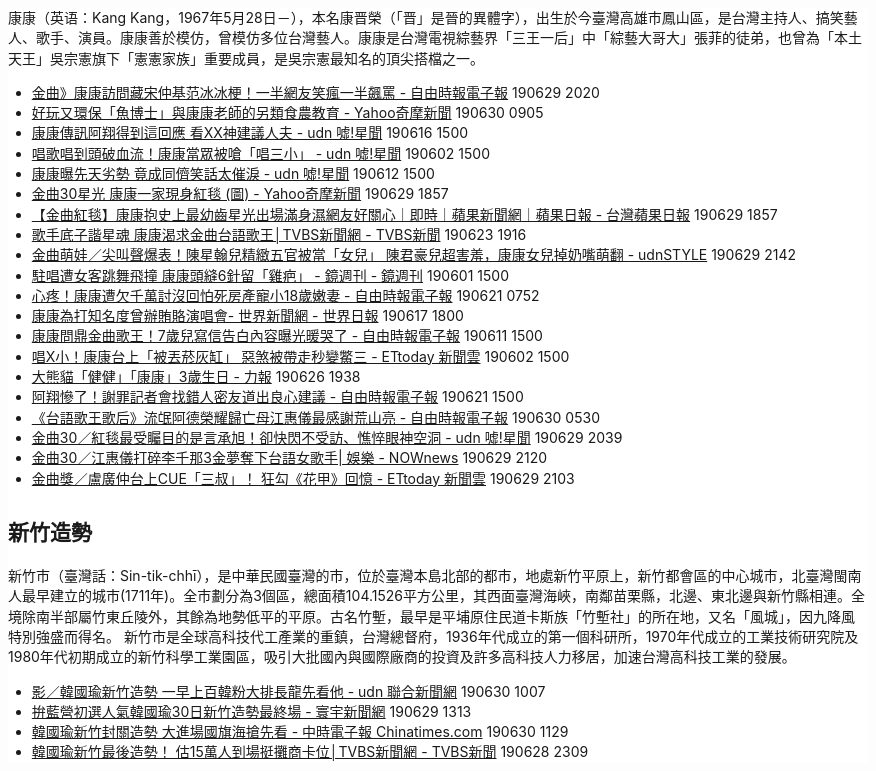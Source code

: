 康康（英语：Kang Kang，1967年5月28日－），本名康晋榮（「晋」是晉的異體字），出生於今臺灣高雄市鳳山區，是台灣主持人、搞笑藝人、歌手、演員。康康善於模仿，曾模仿多位台灣藝人。康康是台灣電視綜藝界「三王一后」中「綜藝大哥大」張菲的徒弟，也曾為「本土天王」吳宗憲旗下「憲憲家族」重要成員，是吳宗憲最知名的頂尖搭檔之一。
- [金曲》康康訪問藏宋仲基范冰冰梗！一半網友笑瘋一半飆罵 - 自由時報電子報](https://ent.ltn.com.tw/news/breakingnews/2837759 "金曲》康康訪問藏宋仲基范冰冰梗！一半網友笑瘋一半飆罵 - 自由時報電子報") 190629 2020
- [好玩又環保「魚博士」與康康老師的另類食農教育 - Yahoo奇摩新聞](https://tw.news.yahoo.com/%E5%A5%BD%E7%8E%A9%E5%8F%88%E7%92%B0%E4%BF%9D-%E9%AD%9A%E5%8D%9A%E5%A3%AB-%E8%88%87%E5%BA%B7%E5%BA%B7%E8%80%81%E5%B8%AB%E7%9A%84%E5%8F%A6%E9%A1%9E%E9%A3%9F%E8%BE%B2%E6%95%99%E8%82%B2-010506434.html "好玩又環保「魚博士」與康康老師的另類食農教育 - Yahoo奇摩新聞") 190630 0905
- [康康傳訊阿翔得到這回應 看XX神建議人夫 - udn 噓!星聞](https://stars.udn.com/star/story/10091/3875589 "康康傳訊阿翔得到這回應 看XX神建議人夫 - udn 噓!星聞") 190616 1500
- [唱歌唱到頭破血流！康康當眾被嗆「唱三小」 - udn 噓!星聞](https://stars.udn.com/star/story/10092/3848800 "唱歌唱到頭破血流！康康當眾被嗆「唱三小」 - udn 噓!星聞") 190602 1500
- [康康曝先天劣勢 竟成同儕笑話太催淚 - udn 噓!星聞](https://stars.udn.com/star/story/10092/3866492 "康康曝先天劣勢 竟成同儕笑話太催淚 - udn 噓!星聞") 190612 1500
- [金曲30星光 康康一家現身紅毯 (圖) - Yahoo奇摩新聞](https://tw.news.yahoo.com/%E9%87%91%E6%9B%B230%E6%98%9F%E5%85%89-%E5%BA%B7%E5%BA%B7-%E5%AE%B6%E7%8F%BE%E8%BA%AB%E7%B4%85%E6%AF%AF-%E5%9C%96-105701270.html "金曲30星光 康康一家現身紅毯 (圖) - Yahoo奇摩新聞") 190629 1857
- [【金曲紅毯】康康抱史上最幼齒星光出場滿身濕網友好關心｜即時｜蘋果新聞網｜蘋果日報 - 台灣蘋果日報](https://tw.news.appledaily.com/new/realtime/20190629/1591980/ "【金曲紅毯】康康抱史上最幼齒星光出場滿身濕網友好關心｜即時｜蘋果新聞網｜蘋果日報 - 台灣蘋果日報") 190629 1857
- [歌手底子諧星魂 康康渴求金曲台語歌王│TVBS新聞網 - TVBS新聞](https://news.tvbs.com.tw/entertainment/1154212 "歌手底子諧星魂 康康渴求金曲台語歌王│TVBS新聞網 - TVBS新聞") 190623 1916
- [金曲萌娃／尖叫聲爆表！陳星翰兒精緻五官被當「女兒」 陳君豪兒超害羞，康康女兒掉奶嘴萌翻 - udnSTYLE](https://style.udn.com/style/story/8065/3900379 "金曲萌娃／尖叫聲爆表！陳星翰兒精緻五官被當「女兒」 陳君豪兒超害羞，康康女兒掉奶嘴萌翻 - udnSTYLE") 190629 2142
- [駐唱遭女客跳舞飛撞 康康頭縫6針留「雞疤」 - 鏡週刊 - 鏡週刊](https://www.mirrormedia.mg/story/20190602ent005 "駐唱遭女客跳舞飛撞 康康頭縫6針留「雞疤」 - 鏡週刊 - 鏡週刊") 190601 1500
- [心疼！康康遭欠千萬討沒回怕死房產寵小18歲嫩妻 - 自由時報電子報](https://ent.ltn.com.tw/news/breakingnews/2829035 "心疼！康康遭欠千萬討沒回怕死房產寵小18歲嫩妻 - 自由時報電子報") 190621 0752
- [康康為打知名度曾辦賄賂演唱會- 世界新聞網 - 世界日報](https://www.worldjournal.com/6342145/article-%E5%BA%B7%E5%BA%B7%E7%82%BA%E6%89%93%E7%9F%A5%E5%90%8D%E5%BA%A6-%E6%9B%BE%E8%BE%A6%E8%B3%84%E8%B3%82%E6%BC%94%E5%94%B1%E6%9C%83/ "康康為打知名度曾辦賄賂演唱會- 世界新聞網 - 世界日報") 190617 1800
- [康康問鼎金曲歌王！7歲兒寫信告白內容曝光暖哭了 - 自由時報電子報](https://ent.ltn.com.tw/news/breakingnews/2819186 "康康問鼎金曲歌王！7歲兒寫信告白內容曝光暖哭了 - 自由時報電子報") 190611 1500
- [唱X小！康康台上「被丟菸灰缸」 惡煞被帶走秒變鱉三 - ETtoday 新聞雲](https://star.ettoday.net/news/1458388 "唱X小！康康台上「被丟菸灰缸」 惡煞被帶走秒變鱉三 - ETtoday 新聞雲") 190602 1500
- [大熊貓「健健」「康康」3歲生日 - 力報](https://www.exmoo.com/article/112809.html "大熊貓「健健」「康康」3歲生日 - 力報") 190626 1938
- [阿翔慘了！謝罪記者會找錯人密友道出良心建議 - 自由時報電子報](https://ent.ltn.com.tw/news/breakingnews/2829036 "阿翔慘了！謝罪記者會找錯人密友道出良心建議 - 自由時報電子報") 190621 1500
- [《台語歌王歌后》流氓阿德榮耀歸亡母江惠儀最感謝荒山亮 - 自由時報電子報](https://ent.ltn.com.tw/news/paper/1299573 "《台語歌王歌后》流氓阿德榮耀歸亡母江惠儀最感謝荒山亮 - 自由時報電子報") 190630 0530
- [金曲30／紅毯最受矚目的是言承旭！卻快閃不受訪、憔悴眼神空洞 - udn 噓!星聞](https://stars.udn.com/star/story/10091/3900267 "金曲30／紅毯最受矚目的是言承旭！卻快閃不受訪、憔悴眼神空洞 - udn 噓!星聞") 190629 2039
- [金曲30／江惠儀打碎李千那3金夢奪下台語女歌手| 娛樂 - NOWnews](https://www.nownews.com/news/20190629/3472353/ "金曲30／江惠儀打碎李千那3金夢奪下台語女歌手| 娛樂 - NOWnews") 190629 2120
- [金曲獎／盧廣仲台上CUE「三叔」！ 狂勾《花甲》回憶 - ETtoday 新聞雲](https://star.ettoday.net/news/1477836 "金曲獎／盧廣仲台上CUE「三叔」！ 狂勾《花甲》回憶 - ETtoday 新聞雲") 190629 2103

## 新竹造勢

新竹市（臺灣話：Sin-tik-chhī），是中華民國臺灣的市，位於臺灣本島北部的都市，地處新竹平原上，新竹都會區的中心城市，北臺灣閩南人最早建立的城市(1711年)。全市劃分為3個區，總面積104.1526平方公里，其西面臺灣海峽，南鄰苗栗縣，北邊、東北邊與新竹縣相連。全境除南半部屬竹東丘陵外，其餘為地勢低平的平原。古名竹塹，最早是平埔原住民道卡斯族「竹塹社」的所在地，又名「風城」，因九降風特別強盛而得名。
新竹市是全球高科技代工產業的重鎮，台灣總督府，1936年代成立的第一個科研所，1970年代成立的工業技術研究院及1980年代初期成立的新竹科學工業園區，吸引大批國內與國際廠商的投資及許多高科技人力移居，加速台灣高科技工業的發展。
- [影／韓國瑜新竹造勢 一早上百韓粉大排長龍先看他 - udn 聯合新聞網](https://udn.com/news/story/6656/3900907 "影／韓國瑜新竹造勢 一早上百韓粉大排長龍先看他 - udn 聯合新聞網") 190630 1007
- [拚藍營初選人氣韓國瑜30日新竹造勢最終場 - 寰宇新聞網](http://globalnewstv.com.tw/201906/73126/ "拚藍營初選人氣韓國瑜30日新竹造勢最終場 - 寰宇新聞網") 190629 1313
- [韓國瑜新竹封關造勢 大進場國旗海搶先看 - 中時電子報 Chinatimes.com](https://www.chinatimes.com/realtimenews/20190630001208-260407 "韓國瑜新竹封關造勢 大進場國旗海搶先看 - 中時電子報 Chinatimes.com") 190630 1129
- [韓國瑜新竹最後造勢！ 估15萬人到場挺攤商卡位│TVBS新聞網 - TVBS新聞](https://news.tvbs.com.tw/politics/1157456 "韓國瑜新竹最後造勢！ 估15萬人到場挺攤商卡位│TVBS新聞網 - TVBS新聞") 190628 2309